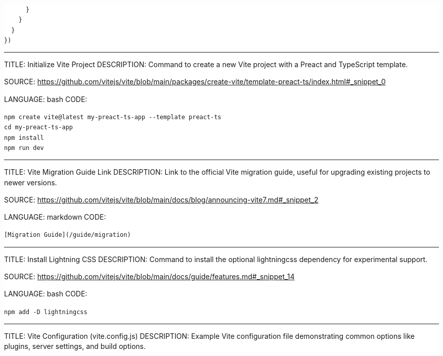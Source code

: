 ```
      }
    }
  }
})
```

----------------------------------------

TITLE: Initialize Vite Project
DESCRIPTION: Command to create a new Vite project with a Preact and TypeScript template.

SOURCE: <https://github.com/vitejs/vite/blob/main/packages/create-vite/template-preact-ts/index.html#_snippet_0>

LANGUAGE: bash
CODE:

```
npm create vite@latest my-preact-ts-app --template preact-ts
cd my-preact-ts-app
npm install
npm run dev
```

----------------------------------------

TITLE: Vite Migration Guide Link
DESCRIPTION: Link to the official Vite migration guide, useful for upgrading existing projects to newer versions.

SOURCE: <https://github.com/vitejs/vite/blob/main/docs/blog/announcing-vite7.md#_snippet_2>

LANGUAGE: markdown
CODE:

```
[Migration Guide](/guide/migration)
```

----------------------------------------

TITLE: Install Lightning CSS
DESCRIPTION: Command to install the optional lightningcss dependency for experimental support.

SOURCE: <https://github.com/vitejs/vite/blob/main/docs/guide/features.md#_snippet_14>

LANGUAGE: bash
CODE:

```
npm add -D lightningcss
```

----------------------------------------

TITLE: Vite Configuration (vite.config.js)
DESCRIPTION: Example Vite configuration file demonstrating common options like plugins, server settings, and build options.

